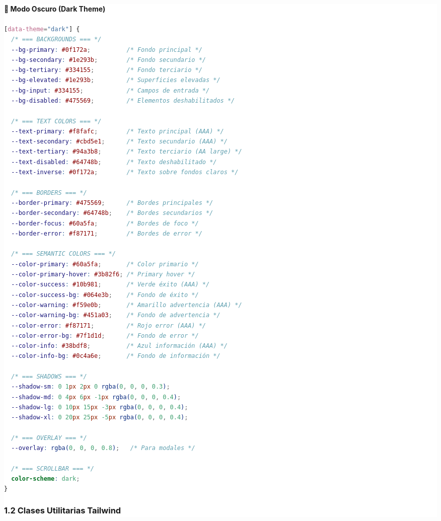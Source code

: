 #### 🌙 Modo Oscuro (Dark Theme)
```css
[data-theme="dark"] {
  /* === BACKGROUNDS === */
  --bg-primary: #0f172a;          /* Fondo principal */
  --bg-secondary: #1e293b;        /* Fondo secundario */  
  --bg-tertiary: #334155;         /* Fondo terciario */
  --bg-elevated: #1e293b;         /* Superficies elevadas */
  --bg-input: #334155;            /* Campos de entrada */
  --bg-disabled: #475569;         /* Elementos deshabilitados */
  
  /* === TEXT COLORS === */
  --text-primary: #f8fafc;        /* Texto principal (AAA) */
  --text-secondary: #cbd5e1;      /* Texto secundario (AAA) */
  --text-tertiary: #94a3b8;       /* Texto terciario (AA large) */
  --text-disabled: #64748b;       /* Texto deshabilitado */
  --text-inverse: #0f172a;        /* Texto sobre fondos claros */
  
  /* === BORDERS === */
  --border-primary: #475569;      /* Bordes principales */
  --border-secondary: #64748b;    /* Bordes secundarios */
  --border-focus: #60a5fa;        /* Bordes de foco */
  --border-error: #f87171;        /* Bordes de error */
  
  /* === SEMANTIC COLORS === */
  --color-primary: #60a5fa;       /* Color primario */
  --color-primary-hover: #3b82f6; /* Primary hover */
  --color-success: #10b981;       /* Verde éxito (AAA) */
  --color-success-bg: #064e3b;    /* Fondo de éxito */
  --color-warning: #f59e0b;       /* Amarillo advertencia (AAA) */
  --color-warning-bg: #451a03;    /* Fondo de advertencia */
  --color-error: #f87171;         /* Rojo error (AAA) */
  --color-error-bg: #7f1d1d;      /* Fondo de error */
  --color-info: #38bdf8;          /* Azul información (AAA) */
  --color-info-bg: #0c4a6e;       /* Fondo de información */
  
  /* === SHADOWS === */
  --shadow-sm: 0 1px 2px 0 rgba(0, 0, 0, 0.3);
  --shadow-md: 0 4px 6px -1px rgba(0, 0, 0, 0.4);
  --shadow-lg: 0 10px 15px -3px rgba(0, 0, 0, 0.4);
  --shadow-xl: 0 20px 25px -5px rgba(0, 0, 0, 0.4);
  
  /* === OVERLAY === */
  --overlay: rgba(0, 0, 0, 0.8);   /* Para modales */
  
  /* === SCROLLBAR === */
  color-scheme: dark;
}
```

### 1.2 Clases Utilitarias Tailwind
